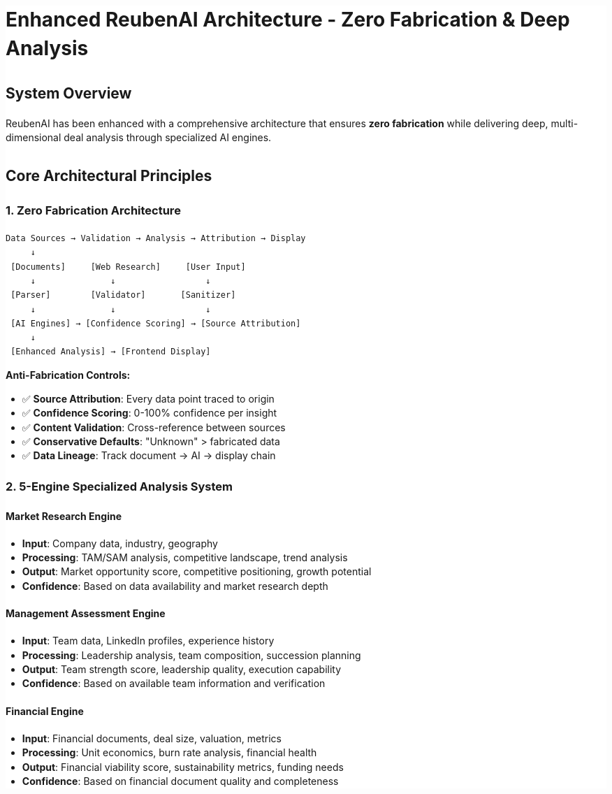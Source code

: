 # Enhanced ReubenAI Architecture - Zero Fabrication & Deep Analysis

## System Overview

ReubenAI has been enhanced with a comprehensive architecture that ensures **zero fabrication** while delivering deep, multi-dimensional deal analysis through specialized AI engines.

## Core Architectural Principles

### 1. **Zero Fabrication Architecture**
```
Data Sources → Validation → Analysis → Attribution → Display
     ↓
 [Documents]     [Web Research]     [User Input]
     ↓               ↓                  ↓
 [Parser]        [Validator]       [Sanitizer]
     ↓               ↓                  ↓
 [AI Engines] → [Confidence Scoring] → [Source Attribution]
     ↓
 [Enhanced Analysis] → [Frontend Display]
```

**Anti-Fabrication Controls:**
- ✅ **Source Attribution**: Every data point traced to origin
- ✅ **Confidence Scoring**: 0-100% confidence per insight
- ✅ **Content Validation**: Cross-reference between sources
- ✅ **Conservative Defaults**: "Unknown" > fabricated data
- ✅ **Data Lineage**: Track document → AI → display chain

### 2. **5-Engine Specialized Analysis System**

#### **Market Research Engine**
- **Input**: Company data, industry, geography
- **Processing**: TAM/SAM analysis, competitive landscape, trend analysis
- **Output**: Market opportunity score, competitive positioning, growth potential
- **Confidence**: Based on data availability and market research depth

#### **Management Assessment Engine**
- **Input**: Team data, LinkedIn profiles, experience history
- **Processing**: Leadership analysis, team composition, succession planning
- **Output**: Team strength score, leadership quality, execution capability
- **Confidence**: Based on available team information and verification

#### **Financial Engine**
- **Input**: Financial documents, deal size, valuation, metrics
- **Processing**: Unit economics, burn rate analysis, financial health
- **Output**: Financial viability score, sustainability metrics, funding needs
- **Confidence**: Based on financial document quality and completeness
